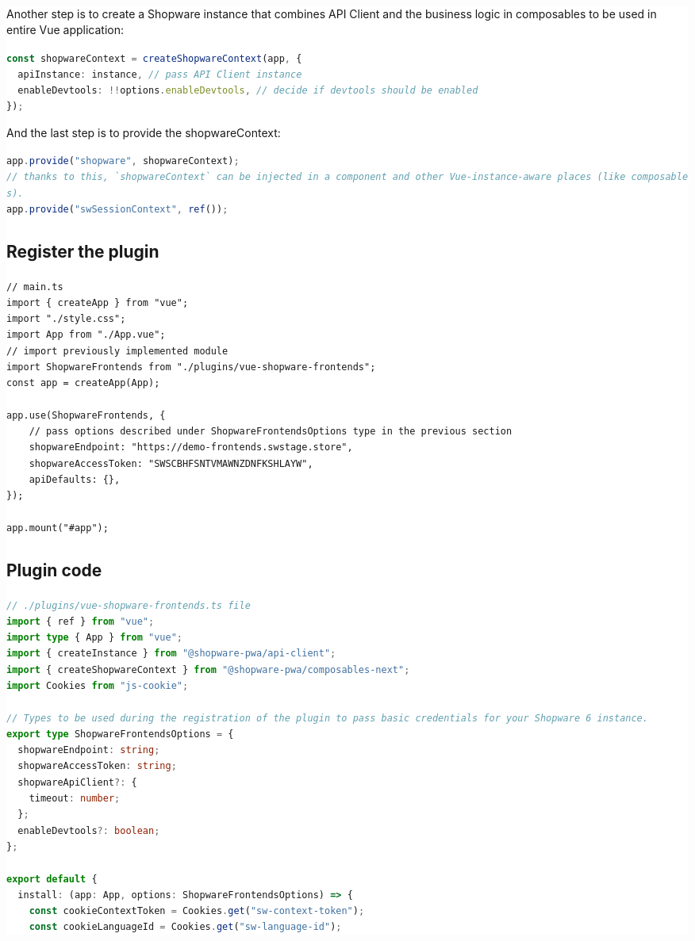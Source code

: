 Another step is to create a Shopware instance that combines API Client and the business logic in composables to be used in entire Vue application:

```ts
const shopwareContext = createShopwareContext(app, {
  apiInstance: instance, // pass API Client instance
  enableDevtools: !!options.enableDevtools, // decide if devtools should be enabled
});
```

And the last step is to provide the shopwareContext:

```ts
app.provide("shopware", shopwareContext);
// thanks to this, `shopwareContext` can be injected in a component and other Vue-instance-aware places (like composables).
app.provide("swSessionContext", ref());
```

## Register the plugin

```ts{6,9-14}
// main.ts
import { createApp } from "vue";
import "./style.css";
import App from "./App.vue";
// import previously implemented module
import ShopwareFrontends from "./plugins/vue-shopware-frontends";
const app = createApp(App);

app.use(ShopwareFrontends, {
    // pass options described under ShopwareFrontendsOptions type in the previous section
    shopwareEndpoint: "https://demo-frontends.swstage.store",
    shopwareAccessToken: "SWSCBHFSNTVMAWNZDNFKSHLAYW",
    apiDefaults: {},
});

app.mount("#app");
```

## Plugin code

```ts
// ./plugins/vue-shopware-frontends.ts file
import { ref } from "vue";
import type { App } from "vue";
import { createInstance } from "@shopware-pwa/api-client";
import { createShopwareContext } from "@shopware-pwa/composables-next";
import Cookies from "js-cookie";

// Types to be used during the registration of the plugin to pass basic credentials for your Shopware 6 instance.
export type ShopwareFrontendsOptions = {
  shopwareEndpoint: string;
  shopwareAccessToken: string;
  shopwareApiClient?: {
    timeout: number;
  };
  enableDevtools?: boolean;
};

export default {
  install: (app: App, options: ShopwareFrontendsOptions) => {
    const cookieContextToken = Cookies.get("sw-context-token");
    const cookieLanguageId = Cookies.get("sw-language-id");

```